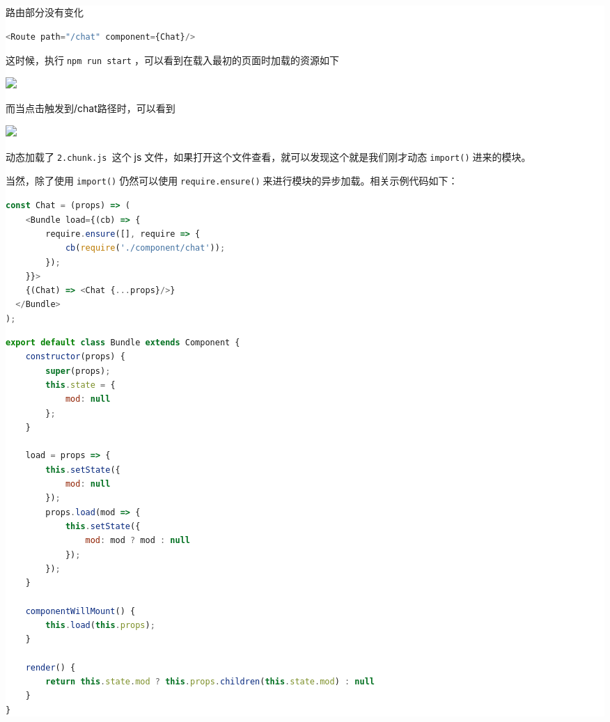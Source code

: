 路由部分没有变化

```JavaScript
<Route path="/chat" component={Chat}/>
```

这时候，执行 `npm run start` ，可以看到在载入最初的页面时加载的资源如下

![](/img/code-split-in-react-router4/6476654-c7d1c77bcbade8ee.png)

而当点击触发到/chat路径时，可以看到

![](/img/code-split-in-react-router4/6476654-edac2f3e0b68de1b.png)

动态加载了 `2.chunk.js `这个 js 文件，如果打开这个文件查看，就可以发现这个就是我们刚才动态 `import()` 进来的模块。

当然，除了使用 `import()` 仍然可以使用 `require.ensure()` 来进行模块的异步加载。相关示例代码如下：

```JavaScript
const Chat = (props) => (
    <Bundle load={(cb) => {
        require.ensure([], require => {
            cb(require('./component/chat'));
        });
    }}>
    {(Chat) => <Chat {...props}/>}
  </Bundle>
);
```

```JavaScript
export default class Bundle extends Component {
    constructor(props) {
        super(props);
        this.state = {
            mod: null
        };
    }

    load = props => {
        this.setState({
            mod: null
        });
        props.load(mod => {
            this.setState({
                mod: mod ? mod : null
            });
        });
    }

    componentWillMount() {
        this.load(this.props);
    }

    render() {
        return this.state.mod ? this.props.children(this.state.mod) : null
    }
}
```

